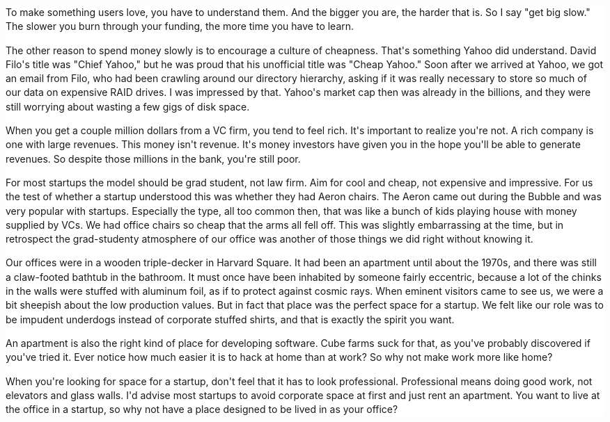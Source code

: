 To make something users love, you have to understand them. And the
bigger you are, the harder that is. So I say "get big slow." The
slower you burn through your funding, the more time you have to
learn.

The other reason to spend money slowly is to encourage a culture
of cheapness. That's something Yahoo did understand. David Filo's
title was "Chief Yahoo," but he was proud that his unofficial title
was "Cheap Yahoo." Soon after we arrived at Yahoo, we got an email
from Filo, who had been crawling around our directory hierarchy,
asking if it was really necessary to store so much of our data on
expensive RAID drives. I was impressed by that. Yahoo's market
cap then was already in the billions, and they were still worrying
about wasting a few gigs of disk space.

When you get a couple million dollars from a VC firm, you tend to
feel rich. It's important to realize you're not. A rich company
is one with large revenues. This money isn't revenue. It's money
investors have given you in the hope you'll be able to generate
revenues. So despite those millions in the bank, you're still poor.

For most startups the model should be grad student, not law firm.
Aim for cool and cheap, not expensive and impressive. For us the
test of whether a startup understood this was whether they had Aeron
chairs. The Aeron came out during the Bubble and was very popular
with startups. Especially the type, all too common then, that was
like a bunch of kids playing house with money supplied by VCs. We
had office chairs so cheap that the arms all fell off. This was
slightly embarrassing at the time, but in retrospect the grad-studenty
atmosphere of our office was another of those things we did right
without knowing it.

Our offices were in a wooden triple-decker in Harvard Square. It
had been an apartment until about the 1970s, and there was still a
claw-footed bathtub in the bathroom. It must once have been inhabited
by someone fairly eccentric, because a lot of the chinks in the
walls were stuffed with aluminum foil, as if to protect against
cosmic rays. When eminent visitors came to see us, we were a bit
sheepish about the low production values. But in fact that place
was the perfect space for a startup. We felt like our role was to
be impudent underdogs instead of corporate stuffed shirts, and that
is exactly the spirit you want.

An apartment is also the right kind of place for developing software.
Cube farms suck for that, as you've probably discovered if you've
tried it. Ever notice how much easier it is to hack at home than
at work? So why not make work more like home?

When you're looking for space for a startup, don't feel that it has
to look professional. Professional means doing good work, not
elevators and glass walls. I'd advise most startups to avoid
corporate space at first and just rent an apartment. You want to
live at the office in a startup, so why not have a place designed
to be lived in as your office?
